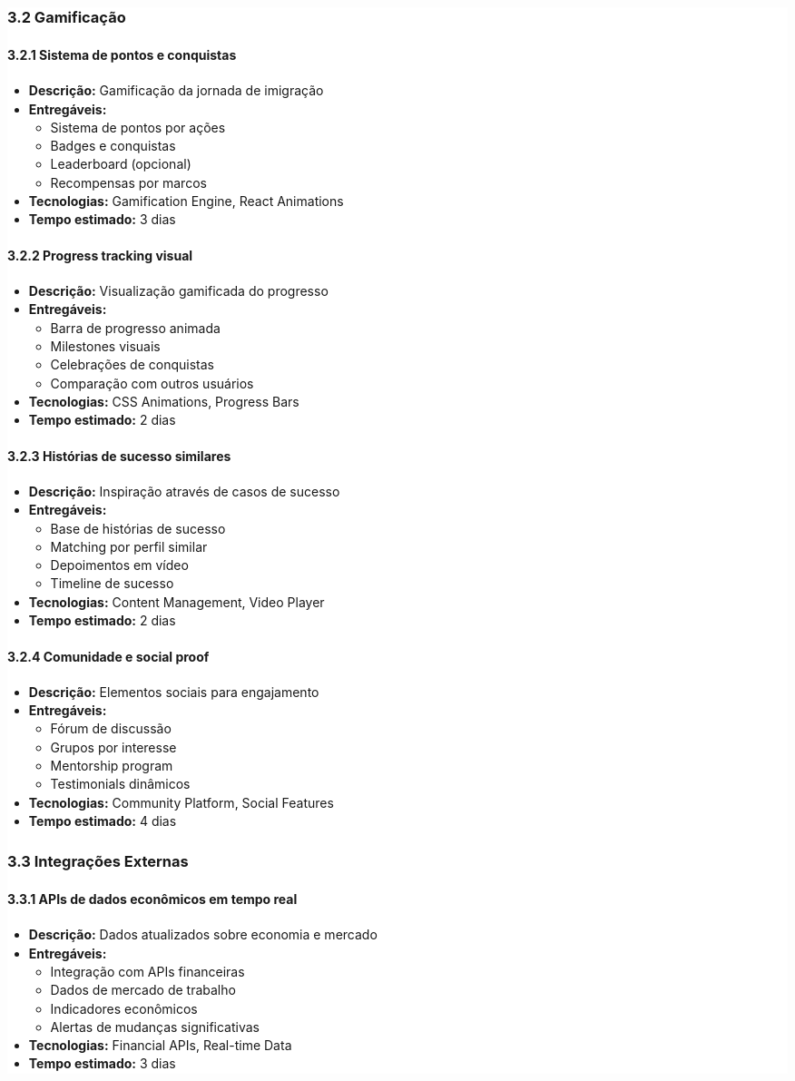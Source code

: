 ### 3.2 Gamificação

#### 3.2.1 Sistema de pontos e conquistas
- **Descrição:** Gamificação da jornada de imigração
- **Entregáveis:**
  - Sistema de pontos por ações
  - Badges e conquistas
  - Leaderboard (opcional)
  - Recompensas por marcos
- **Tecnologias:** Gamification Engine, React Animations
- **Tempo estimado:** 3 dias

#### 3.2.2 Progress tracking visual
- **Descrição:** Visualização gamificada do progresso
- **Entregáveis:**
  - Barra de progresso animada
  - Milestones visuais
  - Celebrações de conquistas
  - Comparação com outros usuários
- **Tecnologias:** CSS Animations, Progress Bars
- **Tempo estimado:** 2 dias

#### 3.2.3 Histórias de sucesso similares
- **Descrição:** Inspiração através de casos de sucesso
- **Entregáveis:**
  - Base de histórias de sucesso
  - Matching por perfil similar
  - Depoimentos em vídeo
  - Timeline de sucesso
- **Tecnologias:** Content Management, Video Player
- **Tempo estimado:** 2 dias

#### 3.2.4 Comunidade e social proof
- **Descrição:** Elementos sociais para engajamento
- **Entregáveis:**
  - Fórum de discussão
  - Grupos por interesse
  - Mentorship program
  - Testimonials dinâmicos
- **Tecnologias:** Community Platform, Social Features
- **Tempo estimado:** 4 dias

### 3.3 Integrações Externas

#### 3.3.1 APIs de dados econômicos em tempo real
- **Descrição:** Dados atualizados sobre economia e mercado
- **Entregáveis:**
  - Integração com APIs financeiras
  - Dados de mercado de trabalho
  - Indicadores econômicos
  - Alertas de mudanças significativas
- **Tecnologias:** Financial APIs, Real-time Data
- **Tempo estimado:** 3 dias
